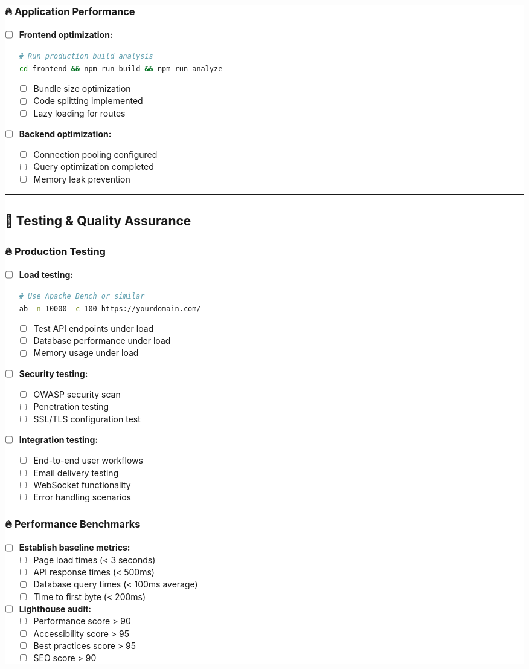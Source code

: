 ### 🔥 Application Performance

- [ ] **Frontend optimization:**

  ```bash
  # Run production build analysis
  cd frontend && npm run build && npm run analyze
  ```

  - [ ] Bundle size optimization
  - [ ] Code splitting implemented
  - [ ] Lazy loading for routes
- [ ] **Backend optimization:**
  - [ ] Connection pooling configured
  - [ ] Query optimization completed
  - [ ] Memory leak prevention

---

## 🧪 Testing & Quality Assurance

### 🔥 Production Testing

- [ ] **Load testing:**

  ```bash
  # Use Apache Bench or similar
  ab -n 10000 -c 100 https://yourdomain.com/
  ```

  - [ ] Test API endpoints under load
  - [ ] Database performance under load
  - [ ] Memory usage under load
- [ ] **Security testing:**
  - [ ] OWASP security scan
  - [ ] Penetration testing
  - [ ] SSL/TLS configuration test
- [ ] **Integration testing:**
  - [ ] End-to-end user workflows
  - [ ] Email delivery testing
  - [ ] WebSocket functionality
  - [ ] Error handling scenarios

### 🔥 Performance Benchmarks

- [ ] **Establish baseline metrics:**
  - [ ] Page load times (< 3 seconds)
  - [ ] API response times (< 500ms)
  - [ ] Database query times (< 100ms average)
  - [ ] Time to first byte (< 200ms)
- [ ] **Lighthouse audit:**
  - [ ] Performance score > 90
  - [ ] Accessibility score > 95
  - [ ] Best practices score > 95
  - [ ] SEO score > 90
